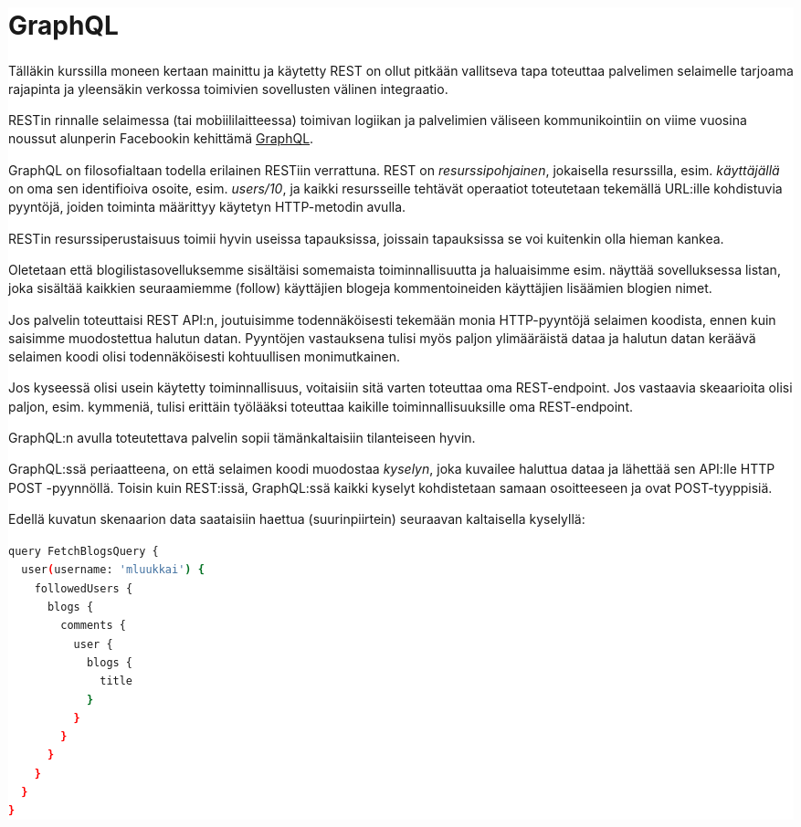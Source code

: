 # GraphQL

Tälläkin kurssilla moneen kertaan mainittu ja käytetty REST on ollut pitkään vallitseva tapa toteuttaa palvelimen selaimelle tarjoama rajapinta ja yleensäkin verkossa toimivien sovellusten välinen integraatio.

RESTin rinnalle selaimessa (tai mobiililaitteessa) toimivan logiikan ja palvelimien väliseen kommunikointiin on viime vuosina noussut alunperin Facebookin kehittämä [GraphQL](http://graphql.org/).

GraphQL on filosofialtaan todella erilainen RESTiin verrattuna. REST on _resurssipohjainen_, jokaisella resurssilla, esim. _käyttäjällä_ on oma sen identifioiva osoite, esim. _users/10_, ja kaikki resursseille tehtävät operaatiot toteutetaan tekemällä URL:ille kohdistuvia pyyntöjä, joiden toiminta määrittyy käytetyn HTTP-metodin avulla.

RESTin resurssiperustaisuus toimii hyvin useissa tapauksissa, joissain tapauksissa se voi kuitenkin olla hieman kankea.

Oletetaan että blogilistasovelluksemme sisältäisi somemaista toiminnallisuutta ja haluaisimme esim. näyttää sovelluksessa listan, joka sisältää kaikkien seuraamiemme (follow) käyttäjien blogeja kommentoineiden käyttäjien lisäämien blogien nimet.

Jos palvelin toteuttaisi REST API:n, joutuisimme todennäköisesti tekemään monia HTTP-pyyntöjä selaimen koodista, ennen kuin saisimme muodostettua halutun datan. Pyyntöjen vastauksena tulisi myös paljon ylimääräistä dataa ja halutun datan keräävä selaimen koodi olisi todennäköisesti kohtuullisen monimutkainen.

Jos kyseessä olisi usein käytetty toiminnallisuus, voitaisiin sitä varten toteuttaa oma REST-endpoint. Jos vastaavia skeaarioita olisi paljon, esim. kymmeniä, tulisi erittäin työlääksi toteuttaa kaikille toiminnallisuuksille oma REST-endpoint.

GraphQL:n avulla toteutettava palvelin sopii tämänkaltaisiin tilanteiseen hyvin.

GraphQL:ssä periaatteena, on että selaimen koodi muodostaa _kyselyn_, joka kuvailee haluttua dataa ja lähettää sen API:lle HTTP POST -pyynnöllä. Toisin kuin REST:issä, GraphQL:ssä kaikki kyselyt kohdistetaan samaan osoitteeseen ja ovat POST-tyyppisiä.

Edellä kuvatun skenaarion data saataisiin haettua (suurinpiirtein) seuraavan kaltaisella kyselyllä:

```bash
query FetchBlogsQuery {
  user(username: 'mluukkai') {
    followedUsers {
      blogs {
        comments {
          user {
            blogs {
              title
            }
          }
        }
      }
    }
  }
}
```
